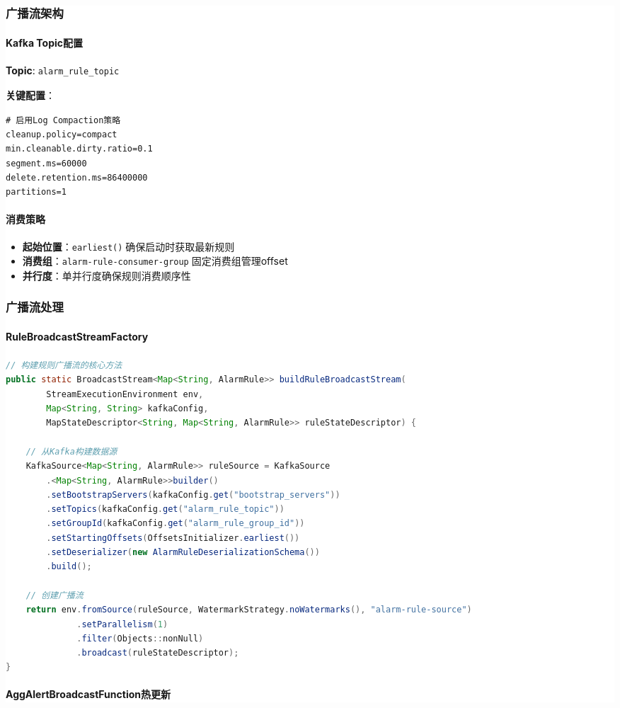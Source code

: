 ### 广播流架构

#### Kafka Topic配置

**Topic**: `alarm_rule_topic`

**关键配置**：
```properties
# 启用Log Compaction策略
cleanup.policy=compact
min.cleanable.dirty.ratio=0.1
segment.ms=60000
delete.retention.ms=86400000
partitions=1
```

#### 消费策略

- **起始位置**：`earliest()` 确保启动时获取最新规则
- **消费组**：`alarm-rule-consumer-group` 固定消费组管理offset
- **并行度**：单并行度确保规则消费顺序性

### 广播流处理

#### RuleBroadcastStreamFactory

```java
// 构建规则广播流的核心方法
public static BroadcastStream<Map<String, AlarmRule>> buildRuleBroadcastStream(
        StreamExecutionEnvironment env,
        Map<String, String> kafkaConfig,
        MapStateDescriptor<String, Map<String, AlarmRule>> ruleStateDescriptor) {
    
    // 从Kafka构建数据源
    KafkaSource<Map<String, AlarmRule>> ruleSource = KafkaSource
        .<Map<String, AlarmRule>>builder()
        .setBootstrapServers(kafkaConfig.get("bootstrap_servers"))
        .setTopics(kafkaConfig.get("alarm_rule_topic"))
        .setGroupId(kafkaConfig.get("alarm_rule_group_id"))
        .setStartingOffsets(OffsetsInitializer.earliest())
        .setDeserializer(new AlarmRuleDeserializationSchema())
        .build();
    
    // 创建广播流
    return env.fromSource(ruleSource, WatermarkStrategy.noWatermarks(), "alarm-rule-source")
              .setParallelism(1)
              .filter(Objects::nonNull)
              .broadcast(ruleStateDescriptor);
}
```

#### AggAlertBroadcastFunction热更新
